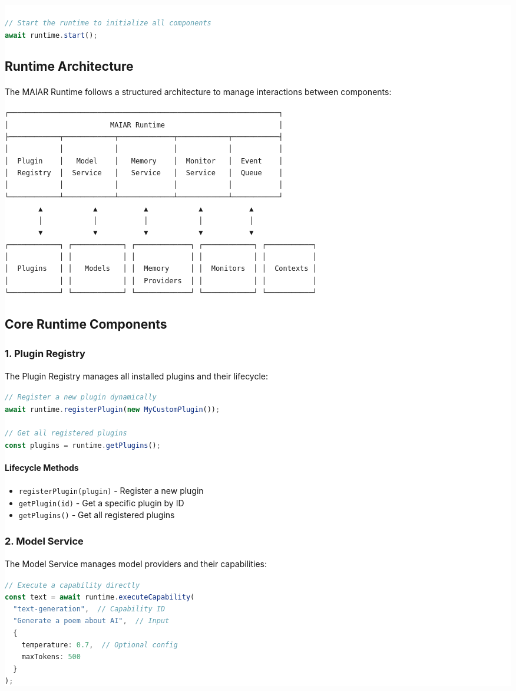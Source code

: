 ```typescript

// Start the runtime to initialize all components
await runtime.start();
```

## Runtime Architecture

The MAIAR Runtime follows a structured architecture to manage interactions between components:

```
┌────────────────────────────────────────────────────────────────┐
│                        MAIAR Runtime                           │
├────────────┬────────────┬─────────────┬────────────┬───────────┤
│            │            │             │            │           │
│  Plugin    │   Model    │   Memory    │  Monitor   │  Event    │
│  Registry  │  Service   │   Service   │  Service   │  Queue    │
│            │            │             │            │           │
└────────────┴────────────┴─────────────┴────────────┴───────────┘
        ▲            ▲           ▲            ▲           ▲
        │            │           │            │           │
        ▼            ▼           ▼            ▼           ▼
┌────────────┐ ┌────────────┐ ┌─────────────┐ ┌────────────┐ ┌───────────┐
│            │ │            │ │             │ │            │ │           │
│  Plugins   │ │   Models   │ │  Memory     │ │  Monitors  │ │  Contexts │
│            │ │            │ │  Providers  │ │            │ │           │
└────────────┘ └────────────┘ └─────────────┘ └────────────┘ └───────────┘
```

## Core Runtime Components

### 1. Plugin Registry

The Plugin Registry manages all installed plugins and their lifecycle:

```typescript
// Register a new plugin dynamically
await runtime.registerPlugin(new MyCustomPlugin());

// Get all registered plugins
const plugins = runtime.getPlugins();
```

#### Lifecycle Methods

- `registerPlugin(plugin)` - Register a new plugin
- `getPlugin(id)` - Get a specific plugin by ID
- `getPlugins()` - Get all registered plugins

### 2. Model Service

The Model Service manages model providers and their capabilities:

```typescript
// Execute a capability directly
const text = await runtime.executeCapability(
  "text-generation",  // Capability ID
  "Generate a poem about AI",  // Input
  {
    temperature: 0.7,  // Optional config
    maxTokens: 500
  }
);
```
